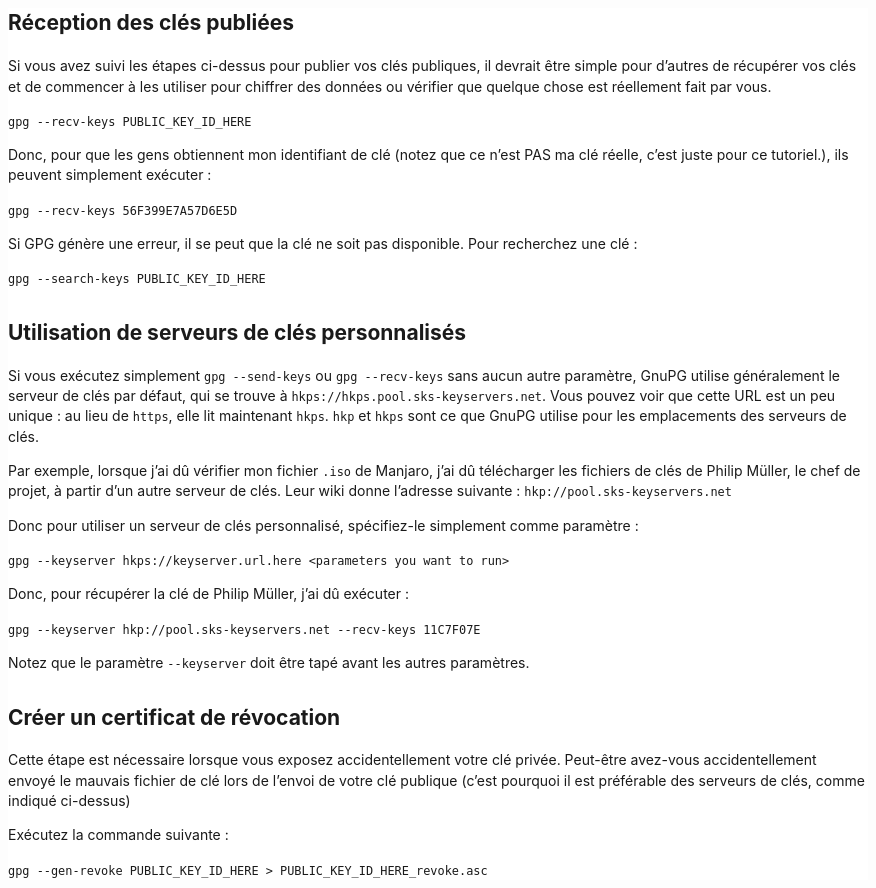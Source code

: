 ## Réception des clés publiées

Si vous avez suivi les étapes ci-dessus pour publier vos clés publiques, il devrait être simple pour d’autres de récupérer vos clés et de commencer à les utiliser pour chiffrer des données ou vérifier que quelque chose est réellement fait par vous.

```shell
gpg --recv-keys PUBLIC_KEY_ID_HERE
```

Donc, pour que les gens obtiennent mon identifiant de clé (notez que ce n’est PAS ma clé réelle, c’est juste pour ce tutoriel.), ils peuvent simplement exécuter :

```shell
gpg --recv-keys 56F399E7A57D6E5D
```

Si GPG génère une erreur, il se peut que la clé ne soit pas disponible. Pour recherchez une clé :

```shell
gpg --search-keys PUBLIC_KEY_ID_HERE
```

## Utilisation de serveurs de clés personnalisés

Si vous exécutez simplement `gpg --send-keys` ou `gpg --recv-keys` sans aucun autre paramètre, GnuPG utilise généralement le serveur de clés par défaut, qui se trouve à `hkps://hkps.pool.sks-keyservers.net`. Vous pouvez voir que cette URL est un peu unique : au lieu de `https`, elle lit maintenant `hkps`. `hkp` et `hkps` sont ce que GnuPG utilise pour les emplacements des serveurs de clés.

Par exemple, lorsque j’ai dû vérifier mon fichier `.iso` de Manjaro, j’ai dû télécharger les fichiers de clés de Philip Müller, le chef de projet, à partir d’un autre serveur de clés. Leur wiki donne l’adresse suivante : `hkp://pool.sks-keyservers.net`

Donc pour utiliser un serveur de clés personnalisé, spécifiez-le simplement comme paramètre :

```shell
gpg --keyserver hkps://keyserver.url.here <parameters you want to run>
```

Donc, pour récupérer la clé de Philip Müller, j’ai dû exécuter :

```shell
gpg --keyserver hkp://pool.sks-keyservers.net --recv-keys 11C7F07E
```

Notez que le paramètre `--keyserver` doit être tapé avant les autres paramètres.

## Créer un certificat de révocation

Cette étape est nécessaire lorsque vous exposez accidentellement votre clé privée. Peut-être avez-vous accidentellement envoyé le mauvais fichier de clé lors de l’envoi de votre clé publique (c’est pourquoi il est préférable des serveurs de clés, comme indiqué ci-dessus)

Exécutez la commande suivante :

```shell
gpg --gen-revoke PUBLIC_KEY_ID_HERE > PUBLIC_KEY_ID_HERE_revoke.asc
```
